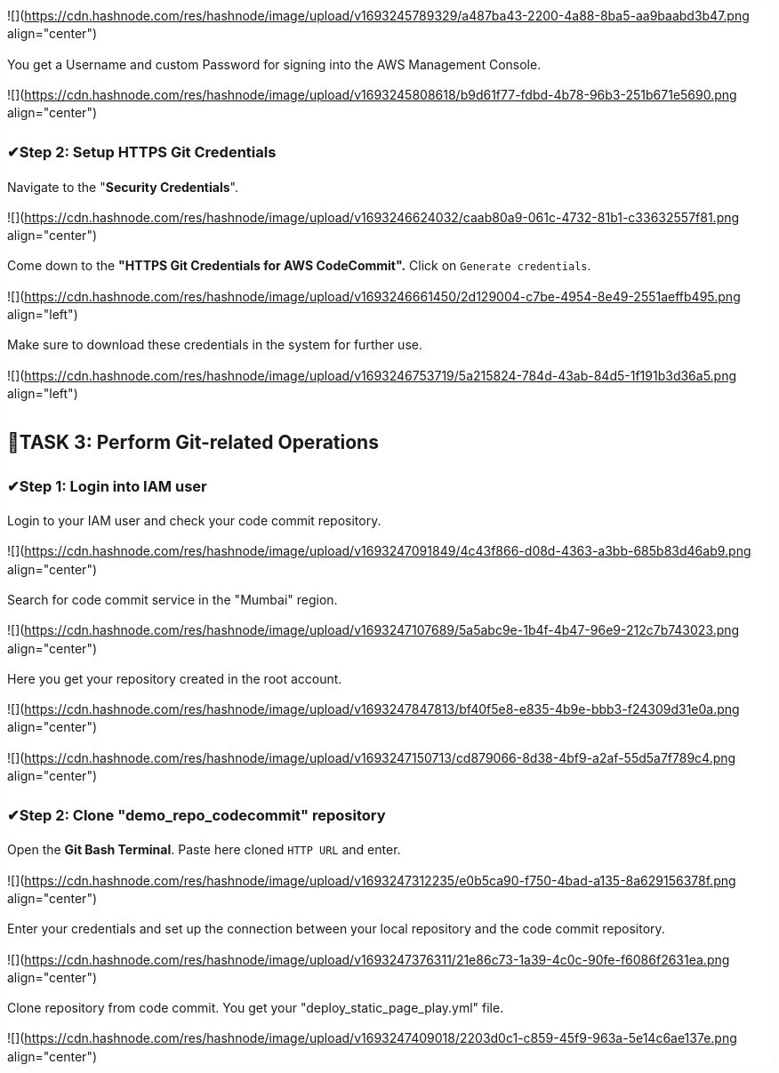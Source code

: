 ![](https://cdn.hashnode.com/res/hashnode/image/upload/v1693245789329/a487ba43-2200-4a88-8ba5-aa9baabd3b47.png align="center")

You get a Username and custom Password for signing into the AWS Management Console.

![](https://cdn.hashnode.com/res/hashnode/image/upload/v1693245808618/b9d61f77-fdbd-4b78-96b3-251b671e5690.png align="center")

### ✔Step 2: Setup HTTPS Git Credentials

Navigate to the "**Security Credentials**".

![](https://cdn.hashnode.com/res/hashnode/image/upload/v1693246624032/caab80a9-061c-4732-81b1-c33632557f81.png align="center")

Come down to the **"HTTPS Git Credentials for AWS CodeCommit".** Click on `Generate credentials`.

![](https://cdn.hashnode.com/res/hashnode/image/upload/v1693246661450/2d129004-c7be-4954-8e49-2551aeffb495.png align="left")

Make sure to download these credentials in the system for further use.

![](https://cdn.hashnode.com/res/hashnode/image/upload/v1693246753719/5a215824-784d-43ab-84d5-1f191b3d36a5.png align="left")

## 🔱TASK 3: Perform Git-related Operations

### ✔Step 1: Login into IAM user

Login to your IAM user and check your code commit repository.

![](https://cdn.hashnode.com/res/hashnode/image/upload/v1693247091849/4c43f866-d08d-4363-a3bb-685b83d46ab9.png align="center")

Search for code commit service in the "Mumbai" region.

![](https://cdn.hashnode.com/res/hashnode/image/upload/v1693247107689/5a5abc9e-1b4f-4b47-96e9-212c7b743023.png align="center")

Here you get your repository created in the root account.

![](https://cdn.hashnode.com/res/hashnode/image/upload/v1693247847813/bf40f5e8-e835-4b9e-bbb3-f24309d31e0a.png align="center")

![](https://cdn.hashnode.com/res/hashnode/image/upload/v1693247150713/cd879066-8d38-4bf9-a2af-55d5a7f789c4.png align="center")

### ✔Step 2: Clone "demo\_repo\_codecommit" repository

Open the **Git Bash Terminal**. Paste here cloned `HTTP URL` and enter.

![](https://cdn.hashnode.com/res/hashnode/image/upload/v1693247312235/e0b5ca90-f750-4bad-a135-8a629156378f.png align="center")

Enter your credentials and set up the connection between your local repository and the code commit repository.

![](https://cdn.hashnode.com/res/hashnode/image/upload/v1693247376311/21e86c73-1a39-4c0c-90fe-f6086f2631ea.png align="center")

Clone repository from code commit. You get your "deploy\_static\_page\_play.yml" file.

![](https://cdn.hashnode.com/res/hashnode/image/upload/v1693247409018/2203d0c1-c859-45f9-963a-5e14c6ae137e.png align="center")
